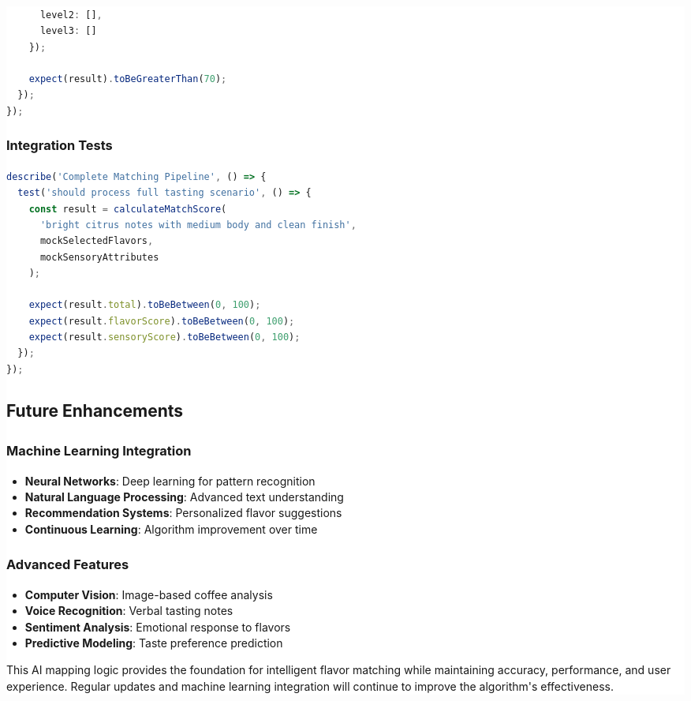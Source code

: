 ```typescript
      level2: [],
      level3: []
    });
    
    expect(result).toBeGreaterThan(70);
  });
});
```

### Integration Tests
```typescript
describe('Complete Matching Pipeline', () => {
  test('should process full tasting scenario', () => {
    const result = calculateMatchScore(
      'bright citrus notes with medium body and clean finish',
      mockSelectedFlavors,
      mockSensoryAttributes
    );
    
    expect(result.total).toBeBetween(0, 100);
    expect(result.flavorScore).toBeBetween(0, 100);
    expect(result.sensoryScore).toBeBetween(0, 100);
  });
});
```

## Future Enhancements

### Machine Learning Integration
- **Neural Networks**: Deep learning for pattern recognition
- **Natural Language Processing**: Advanced text understanding
- **Recommendation Systems**: Personalized flavor suggestions
- **Continuous Learning**: Algorithm improvement over time

### Advanced Features
- **Computer Vision**: Image-based coffee analysis
- **Voice Recognition**: Verbal tasting notes
- **Sentiment Analysis**: Emotional response to flavors
- **Predictive Modeling**: Taste preference prediction

This AI mapping logic provides the foundation for intelligent flavor matching while maintaining accuracy, performance, and user experience. Regular updates and machine learning integration will continue to improve the algorithm's effectiveness.